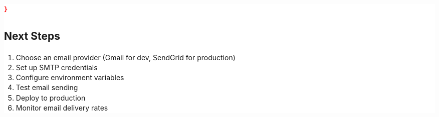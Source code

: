 ```json
}
```

## Next Steps

1. Choose an email provider (Gmail for dev, SendGrid for production)
2. Set up SMTP credentials
3. Configure environment variables
4. Test email sending
5. Deploy to production
6. Monitor email delivery rates 